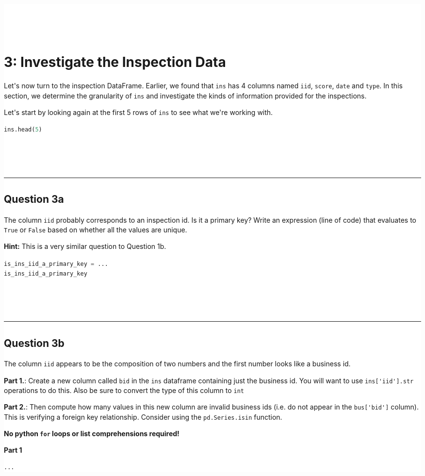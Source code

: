 <br/><br/><br/>

# 3: Investigate the Inspection Data

Let's now turn to the inspection DataFrame. Earlier, we found that `ins` has 4 columns named 
`iid`, `score`, `date` and `type`.  In this section, we determine the granularity of `ins` and investigate the kinds of information provided for the inspections. 

Let's start by looking again at the first 5 rows of `ins` to see what we're working with.


```python
ins.head(5)
```

<br/><br/><br/>

---

## Question 3a

The column `iid` probably corresponds to an inspection id.  Is it a primary key?  Write an expression (line of code) that evaluates to `True` or `False` based on whether all the values are unique.

**Hint:** This is a very similar question to Question 1b.





```python
is_ins_iid_a_primary_key = ...
is_ins_iid_a_primary_key
```

<br/><br/><br/>

---

## Question 3b

The column `iid` appears to be the composition of two numbers and the first number looks like a business id.  

**Part 1.**: Create a new column called `bid` in the `ins` dataframe containing just the business id.  You will want to use `ins['iid'].str` operations to do this.  Also be sure to convert the type of this column to `int`

**Part 2.**: Then compute how many values in this new column are invalid business ids (i.e. do not appear in the `bus['bid']` column). This is verifying a foreign key relationship. Consider using the `pd.Series.isin` function.

**No python `for` loops or list comprehensions required!**

**Part 1**




```python
...
```
